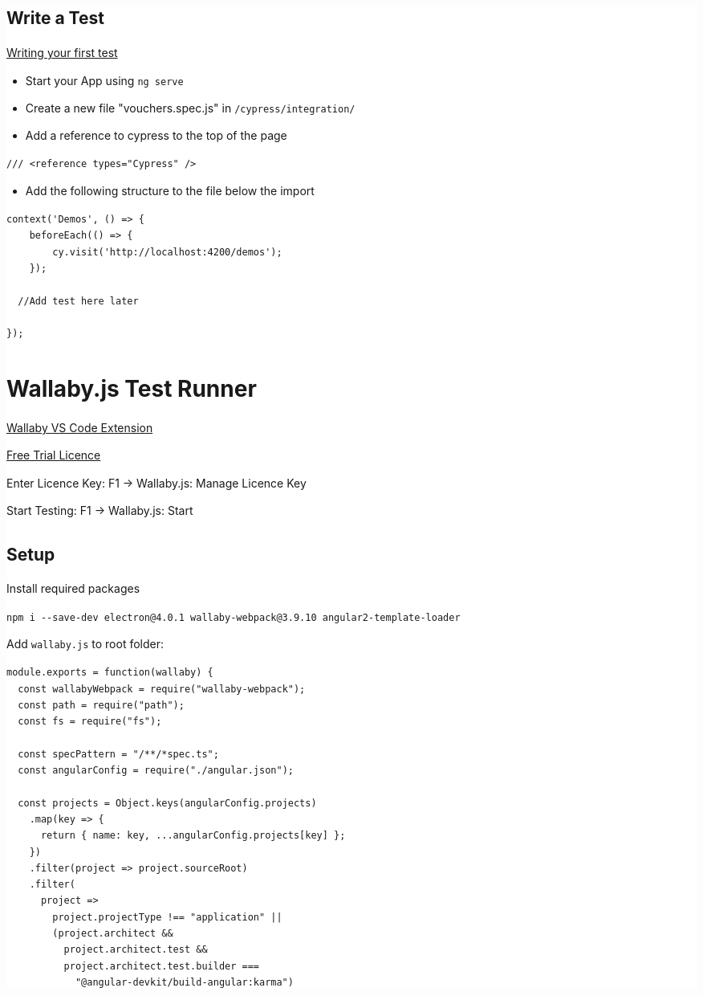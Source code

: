 ## Write a Test

[Writing your first test](https://docs.cypress.io/guides/getting-started/writing-your-first-test.html)

- Start your App using `ng serve`

- Create a new file "vouchers.spec.js" in `/cypress/integration/`

- Add a reference to cypress to the top of the page

```
/// <reference types="Cypress" />
```

- Add the following structure to the file below the import

```
context('Demos', () => {
	beforeEach(() => {
		cy.visit('http://localhost:4200/demos');
	});

  //Add test here later

});
```

# Wallaby.js Test Runner

[Wallaby VS Code Extension](https://marketplace.visualstudio.com/items?itemName=WallabyJs.wallaby-vscode)

[Free Trial Licence](https://wallabyjs.com/download/)

Enter Licence Key: F1 -> Wallaby.js: Manage Licence Key

Start Testing: F1 -> Wallaby.js: Start

## Setup

Install required packages

`npm i --save-dev electron@4.0.1 wallaby-webpack@3.9.10 angular2-template-loader`

Add `wallaby.js` to root folder:

```
module.exports = function(wallaby) {
  const wallabyWebpack = require("wallaby-webpack");
  const path = require("path");
  const fs = require("fs");

  const specPattern = "/**/*spec.ts";
  const angularConfig = require("./angular.json");

  const projects = Object.keys(angularConfig.projects)
    .map(key => {
      return { name: key, ...angularConfig.projects[key] };
    })
    .filter(project => project.sourceRoot)
    .filter(
      project =>
        project.projectType !== "application" ||
        (project.architect &&
          project.architect.test &&
          project.architect.test.builder ===
            "@angular-devkit/build-angular:karma")
```